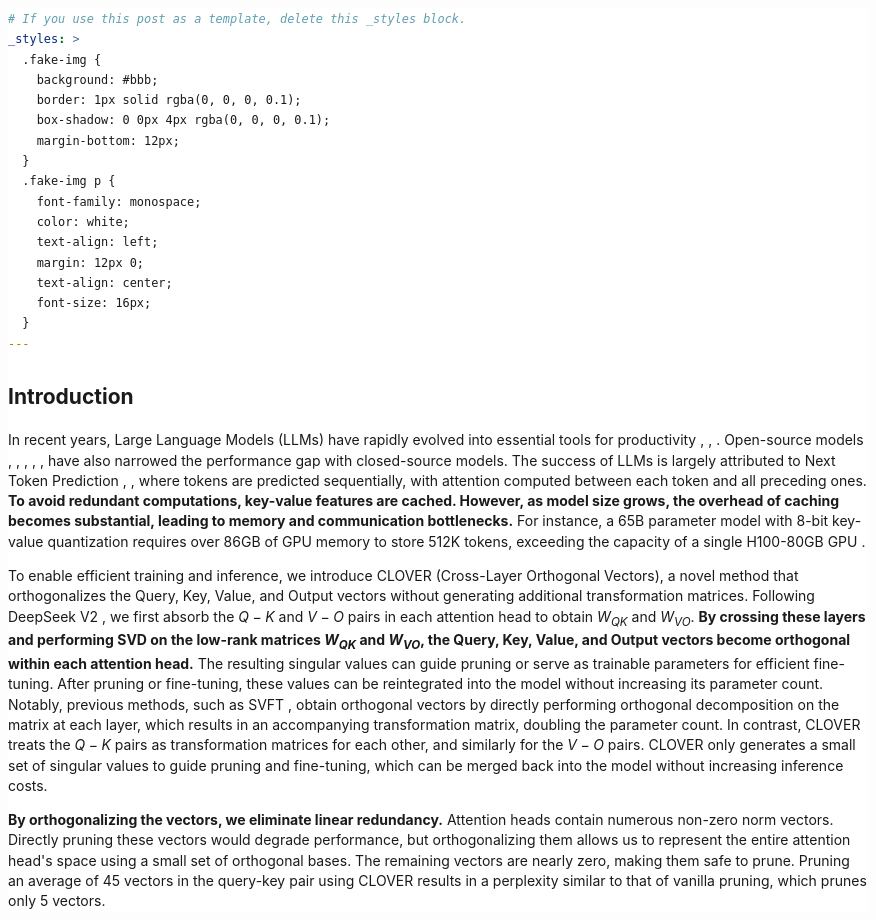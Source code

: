 ```yaml
# If you use this post as a template, delete this _styles block.
_styles: >
  .fake-img {
    background: #bbb;
    border: 1px solid rgba(0, 0, 0, 0.1);
    box-shadow: 0 0px 4px rgba(0, 0, 0, 0.1);
    margin-bottom: 12px;
  }
  .fake-img p {
    font-family: monospace;
    color: white;
    text-align: left;
    margin: 12px 0;
    text-align: center;
    font-size: 16px;
  }
---
```

## Introduction

In recent years, Large Language Models (LLMs) have rapidly evolved into essential tools for productivity <d-cite key="gpt4o"></d-cite>, <d-cite key="claude35sonnet"></d-cite>, <d-cite key="team2024gemini"></d-cite>. Open-source models <d-cite key="llama3"></d-cite>, <d-cite key="mixtral8x22b"></d-cite>, <d-cite key="qwen2_5"></d-cite>, <d-cite key="dsviii"></d-cite>, <d-cite key="team2024gemma"></d-cite>, <d-cite key="abdin2024phi"></d-cite> have also narrowed the performance gap with closed-source models. The success of LLMs is largely attributed to Next Token Prediction <d-cite key="radford2018improving"></d-cite>, <d-cite key="brown2020language"></d-cite>, where tokens are predicted sequentially, with attention computed between each token and all preceding ones. **To avoid redundant computations, key-value features are cached. However, as model size grows, the overhead of caching becomes substantial, leading to memory and communication bottlenecks.** For instance, a 65B parameter model <d-cite key="llama"></d-cite> with 8-bit key-value quantization requires over 86GB of GPU memory to store 512K tokens, exceeding the capacity of a single H100-80GB GPU <d-cite key="sun2024you"></d-cite>.

To enable efficient training and inference, we introduce CLOVER (Cross-Layer Orthogonal Vectors), a novel method that orthogonalizes the Query, Key, Value, and Output vectors without generating additional transformation matrices. Following DeepSeek V2 <d-cite key="dsvii"></d-cite>, we first absorb the $Q-K$ and $V-O$ pairs in each attention head to obtain $W_{QK}$ and $W_{VO}$. **By crossing these layers and performing SVD on the low-rank matrices $W_{QK}$ and $W_{VO}$, the Query, Key, Value, and Output vectors become orthogonal within each attention head.** The resulting singular values can guide pruning or serve as trainable parameters for efficient fine-tuning. After pruning or fine-tuning, these values can be reintegrated into the model without increasing its parameter count. Notably, previous methods, such as SVFT <d-cite key="lingam2024svft"></d-cite>, obtain orthogonal vectors by directly performing orthogonal decomposition on the matrix at each layer, which results in an accompanying transformation matrix, doubling the parameter count. In contrast, CLOVER treats the $Q-K$ pairs as transformation matrices for each other, and similarly for the $V-O$ pairs. CLOVER only generates a small set of singular values to guide pruning and fine-tuning, which can be merged back into the model without increasing inference costs.

**By orthogonalizing the vectors, we eliminate linear redundancy.** Attention heads contain numerous non-zero norm vectors. Directly pruning these vectors would degrade performance, but orthogonalizing them allows us to represent the entire attention head's space using a small set of orthogonal bases. The remaining vectors are nearly zero, making them safe to prune. Pruning an average of 45 vectors in the query-key pair using CLOVER results in a perplexity similar to that of vanilla pruning, which prunes only 5 vectors.
